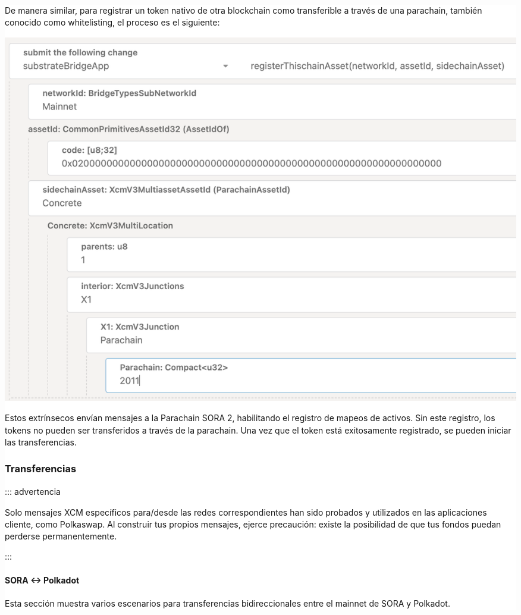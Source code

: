 De manera similar, para registrar un token nativo de otra blockchain como transferible a través de una parachain, también conocido como whitelisting, el proceso es el siguiente:

![Imagen: Ejemplo de registrar una blockchain nativa para transferencia vía parachain](./assets/thischain-token-registration.png)

Estos extrínsecos envían mensajes a la Parachain SORA 2, habilitando el registro de mapeos de activos. Sin este registro, los tokens no pueden ser transferidos a través de la parachain. Una vez que el token está exitosamente registrado, se pueden iniciar las transferencias.

### Transferencias

::: advertencia

Solo mensajes XCM específicos para/desde las redes correspondientes han sido probados y utilizados en las aplicaciones cliente, como Polkaswap. Al construir tus propios mensajes, ejerce precaución: existe la posibilidad de que tus fondos puedan perderse permanentemente.

:::

#### SORA <-> Polkadot

Esta sección muestra varios escenarios para transferencias bidireccionales entre el mainnet de SORA y Polkadot.
